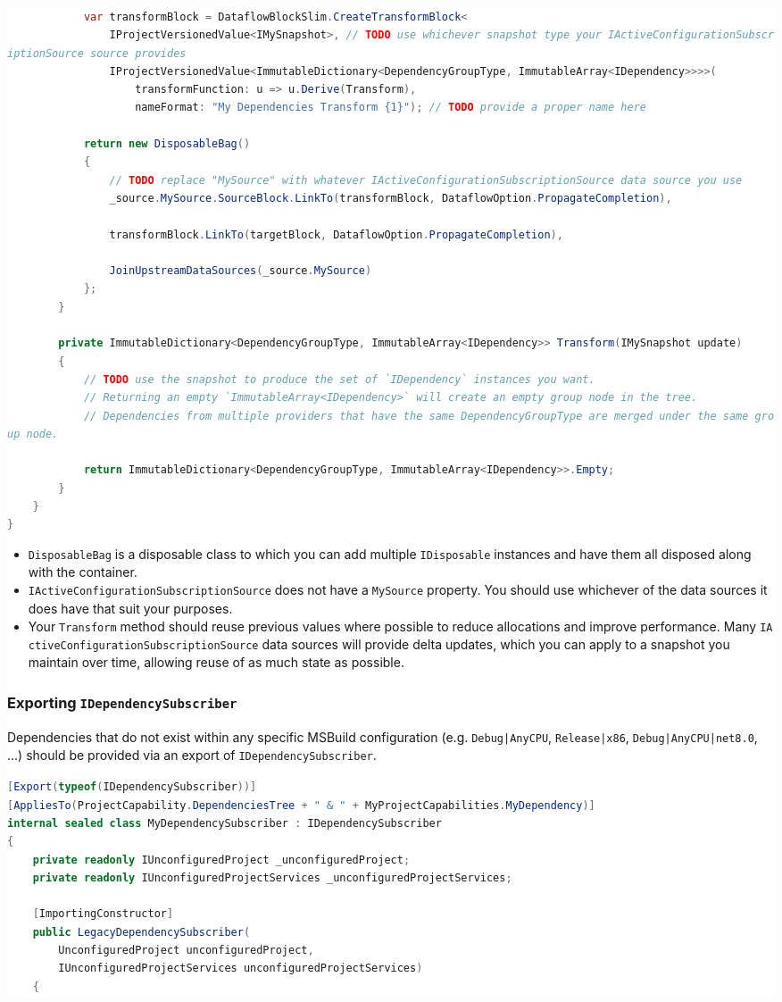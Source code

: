 ```c#
            var transformBlock = DataflowBlockSlim.CreateTransformBlock<
                IProjectVersionedValue<IMySnapshot>, // TODO use whichever snapshot type your IActiveConfigurationSubscriptionSource source provides
                IProjectVersionedValue<ImmutableDictionary<DependencyGroupType, ImmutableArray<IDependency>>>>(
                    transformFunction: u => u.Derive(Transform),
                    nameFormat: "My Dependencies Transform {1}"); // TODO provide a proper name here

            return new DisposableBag()
            {
                // TODO replace "MySource" with whatever IActiveConfigurationSubscriptionSource data source you use
                _source.MySource.SourceBlock.LinkTo(transformBlock, DataflowOption.PropagateCompletion),

                transformBlock.LinkTo(targetBlock, DataflowOption.PropagateCompletion),

                JoinUpstreamDataSources(_source.MySource)
            };
        }

        private ImmutableDictionary<DependencyGroupType, ImmutableArray<IDependency>> Transform(IMySnapshot update)
        {
            // TODO use the snapshot to produce the set of `IDependency` instances you want.
            // Returning an empty `ImmutableArray<IDependency>` will create an empty group node in the tree.
            // Dependencies from multiple providers that have the same DependencyGroupType are merged under the same group node.

            return ImmutableDictionary<DependencyGroupType, ImmutableArray<IDependency>>.Empty;
        }
    }
}
```

- `DisposableBag` is a disposable class to which you can add multiple `IDisposable` instances and have them all disposed along with the container.
- `IActiveConfigurationSubscriptionSource` does not have a `MySource` property. You should use whichever of the data sources it does have that suit your purposes.
- Your `Transform` method should reuse previous values where possible to reduce allocations and improve performance. Many `IActiveConfigurationSubscriptionSource` data sources will provide delta updates, which you can apply to a snapshot you maintain over time, allowing reuse of as much state as possible.

### Exporting `IDependencySubscriber`

Dependencies that do not exist within any specific MSBuild configuration (e.g. `Debug|AnyCPU`, `Release|x86`, `Debug|AnyCPU|net8.0`, ...) should be provided via an export of `IDependencySubscriber`.

```c#
[Export(typeof(IDependencySubscriber))]
[AppliesTo(ProjectCapability.DependenciesTree + " & " + MyProjectCapabilities.MyDependency)]
internal sealed class MyDependencySubscriber : IDependencySubscriber
{
    private readonly IUnconfiguredProject _unconfiguredProject;
    private readonly IUnconfiguredProjectServices _unconfiguredProjectServices;

    [ImportingConstructor]
    public LegacyDependencySubscriber(
        UnconfiguredProject unconfiguredProject,
        IUnconfiguredProjectServices unconfiguredProjectServices)
    {
```